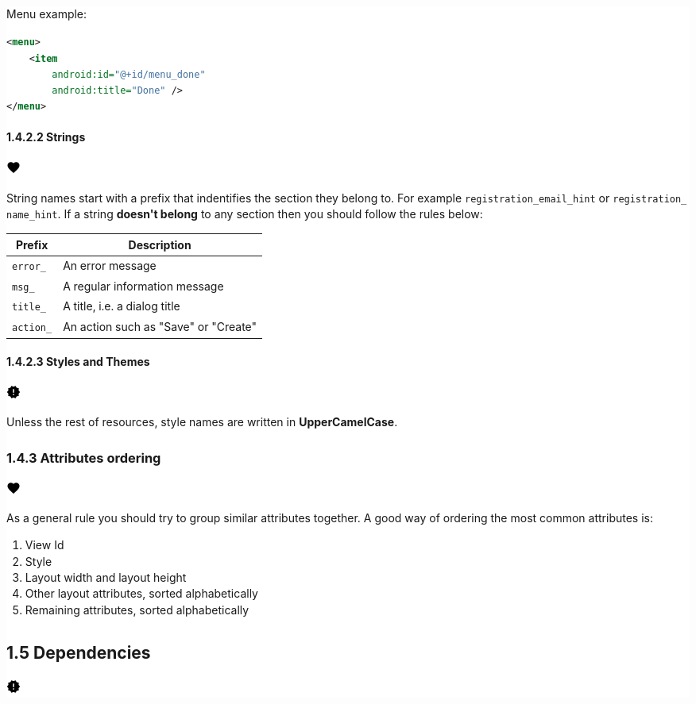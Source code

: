 Menu example:

```xml
<menu>
	<item
        android:id="@+id/menu_done"
        android:title="Done" />
</menu>
```

#### 1.4.2.2 Strings
![Optional](./assets/optional.png)

String names start with a prefix that indentifies the section they belong to. For example `registration_email_hint` or `registration_name_hint`. If a string __doesn't belong__ to any section then you should follow the rules below:


| Prefix             | Description                           |
| ------------------ | ------------------------------------- |
| `error_`           | An error message                      |
| `msg_`             | A regular information message         |       
| `title_`           | A title, i.e. a dialog title          | 
| `action_`          | An action such as "Save" or "Create"  |


#### 1.4.2.3 Styles and Themes
![Required](./assets/required.png)

Unless the rest of resources, style names are written in __UpperCamelCase__.

### 1.4.3 Attributes ordering
![Optional](./assets/optional.png)

As a general rule you should try to group similar attributes together. A good way of ordering the most common attributes is:

1. View Id
2. Style
3. Layout width and layout height
4. Other layout attributes, sorted alphabetically
5. Remaining attributes, sorted alphabetically

## 1.5 Dependencies
![Required](./assets/required.png)
